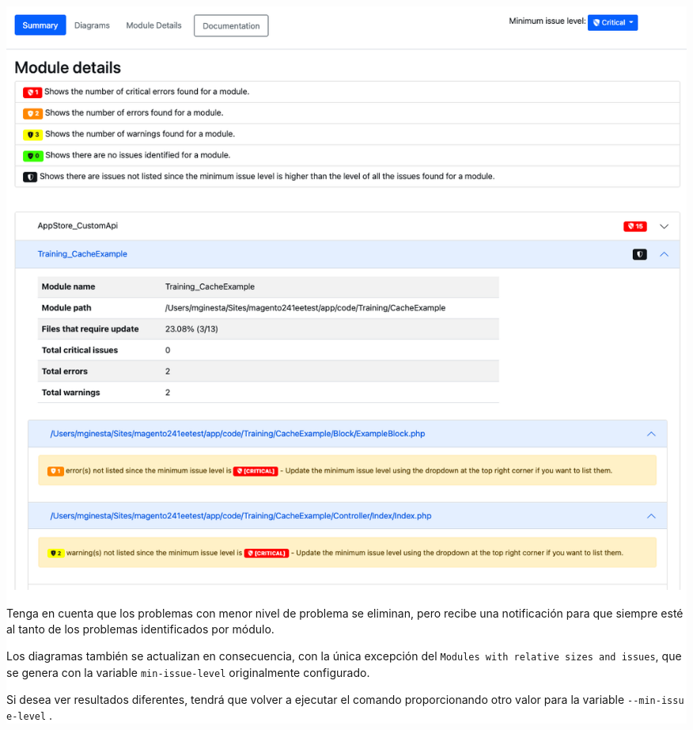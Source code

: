 ![Informe del HTML: uso desplegable](../../assets/upgrade-guide/uct-html-filtered-issues-list.png)

Tenga en cuenta que los problemas con menor nivel de problema se eliminan, pero recibe una notificación para que siempre esté al tanto de los problemas identificados por módulo.

Los diagramas también se actualizan en consecuencia, con la única excepción del `Modules with relative sizes and issues`, que se genera con la variable `min-issue-level` originalmente configurado.

Si desea ver resultados diferentes, tendrá que volver a ejecutar el comando proporcionando otro valor para la variable `--min-issue-level` .
